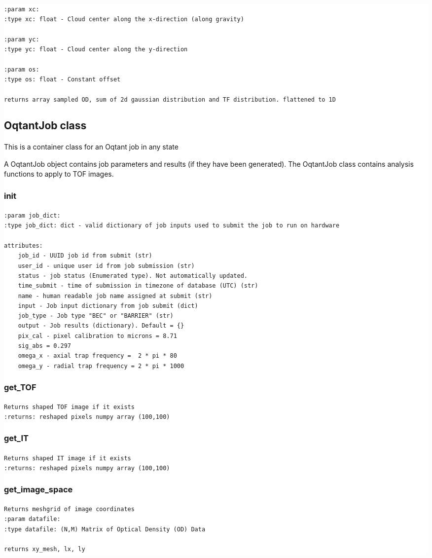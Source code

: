     :param xc:
    :type xc: float - Cloud center along the x-direction (along gravity)

    :param yc:
    :type yc: float - Cloud center along the y-direction

    :param os:
    :type os: float - Constant offset

    returns array sampled OD, sum of 2d gaussian distribution and TF distribution. flattened to 1D

## OqtantJob class

This is a container class for an Oqtant job in any state

A OqtantJob object contains job parameters and results (if they have been generated).
The OqtantJob class contains analysis functions to apply to TOF images.

### init

    :param job_dict:
    :type job_dict: dict - valid dictionary of job inputs used to submit the job to run on hardware

    attributes:
        job_id - UUID job id from submit (str)
        user_id - unique user id from job submission (str)
        status - job status (Enumerated type). Not automatically updated.
        time_submit - time of submission in timezone of database (UTC) (str)
        name - human readable job name assigned at submit (str)
        input - Job input dictionary from job submit (dict)
        job_type - Job type "BEC" or "BARRIER" (str)
        output - Job results (dictionary). Default = {}
        pix_cal - pixel calibration to microns = 8.71
        sig_abs = 0.297
        omega_x - axial trap frequency =  2 * pi * 80
        omega_y - radial trap frequency = 2 * pi * 1000

### get_TOF

    Returns shaped TOF image if it exists
    :returns: reshaped pixels numpy array (100,100)

### get_IT

    Returns shaped IT image if it exists
    :returns: reshaped pixels numpy array (100,100)

### get_image_space

    Returns meshgrid of image coordinates
    :param datafile:
    :type datafile: (N,M) Matrix of Optical Density (OD) Data

    returns xy_mesh, lx, ly
